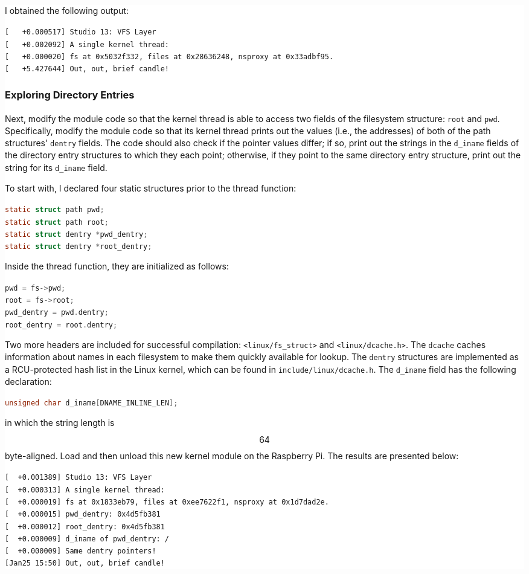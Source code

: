 I obtained the following output:

```console
[   +0.000517] Studio 13: VFS Layer
[   +0.002092] A single kernel thread:
[   +0.000020] fs at 0x5032f332, files at 0x28636248, nsproxy at 0x33adbf95.
[   +5.427644] Out, out, brief candle!
```

### Exploring Directory Entries

Next, modify the module code so that the kernel thread is able to access two fields of the filesystem structure: `root` and `pwd`. Specifically, modify the module code so that its kernel thread prints out the values (i.e., the addresses) of both of the path structures' `dentry` fields. The code should also check if the pointer values differ; if so, print out the strings in the `d_iname` fields of the directory entry structures to which they each point; otherwise, if they point to the same directory entry structure, print out the string for its `d_iname` field.

To start with, I declared four static structures prior to the thread function:

```c
static struct path pwd;
static struct path root;
static struct dentry *pwd_dentry;
static struct dentry *root_dentry;
```

Inside the thread function, they are initialized as follows:

```c
pwd = fs->pwd;
root = fs->root;
pwd_dentry = pwd.dentry;
root_dentry = root.dentry;
```

Two more headers are included for successful compilation: `<linux/fs_struct>` and `<linux/dcache.h>`. The `dcache` caches information about names in each filesystem to make them quickly available for lookup. The `dentry` structures are implemented as a RCU-protected hash list in the Linux kernel, which can be found in `include/linux/dcache.h`. The `d_iname` field has the following declaration:

```c
unsigned char d_iname[DNAME_INLINE_LEN];
```

in which the string length is $$64$$ byte-aligned. Load and then unload this new kernel module on the Raspberry Pi. The results are presented below:

```console
[  +0.001389] Studio 13: VFS Layer
[  +0.000313] A single kernel thread:
[  +0.000019] fs at 0x1833eb79, files at 0xee7622f1, nsproxy at 0x1d7dad2e.
[  +0.000015] pwd_dentry: 0x4d5fb381
[  +0.000012] root_dentry: 0x4d5fb381
[  +0.000009] d_iname of pwd_dentry: /
[  +0.000009] Same dentry pointers!
[Jan25 15:50] Out, out, brief candle!
```


[^1]: Jonathan Corbet, *Linux Device Drivers, Third Edition*, [https://lwn.net/Kernel/LDD3/](https://static.lwn.net/images/pdf/LDD3/ch01.pdf).
[^2]: Before we can access the files on a filesystem, we need to mount the filesystem. When we mount a filesystem, we attach that filesystem to a directory (mount point) and make it available to the system. The root (`/`) filesystem is always mounted.
[^3]: If you are familiar with containers, you might know that containers work on the concept of bind mounts. (For those not familiar with containers, [a container is a self-contained environment that shares the kernel of the host system](https://github.com/opencontainers/runc/tree/main/libcontainer).) When a volume is created for a container, it is actually a bind mount of a directory within the host to a mount point within the container's filesystem. Since the mount happens within the mount namespace, the `vfsmount` structures are scoped to the mount namespace. This means that, by creating a bind mount of a directory, we can expose a volume within the namespace that is holding the container.